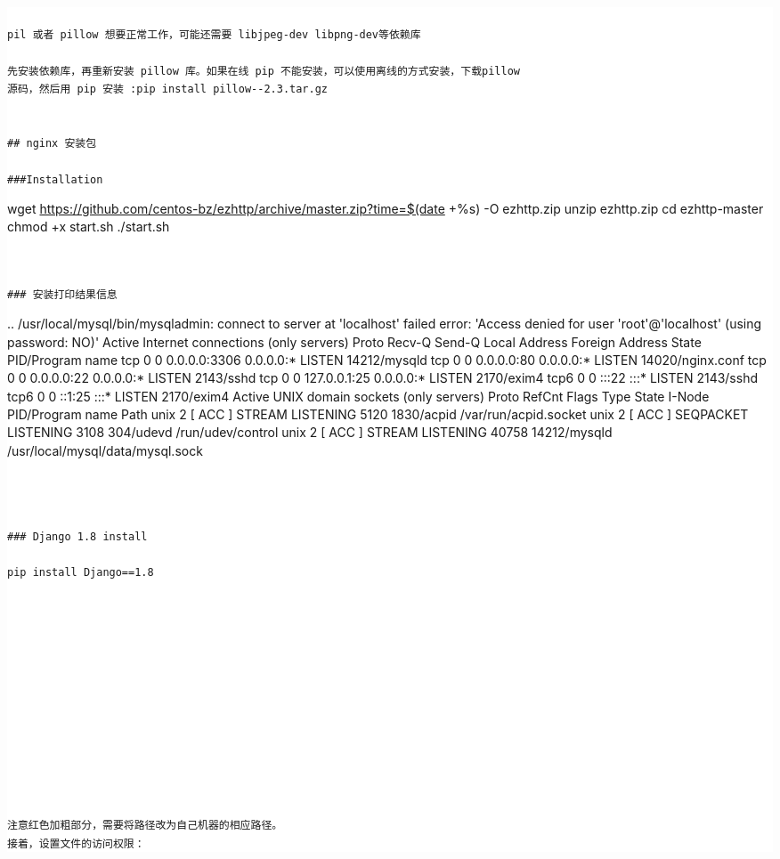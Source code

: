 ```

pil 或者 pillow 想要正常工作，可能还需要 libjpeg-dev libpng-dev等依赖库

先安装依赖库，再重新安装 pillow 库。如果在线 pip 不能安装，可以使用离线的方式安装，下载pillow
源码，然后用 pip 安装 :pip install pillow--2.3.tar.gz


## nginx 安装包

###Installation

```
wget  https://github.com/centos-bz/ezhttp/archive/master.zip?time=$(date +%s) -O ezhttp.zip
unzip ezhttp.zip
cd ezhttp-master
chmod +x start.sh
./start.sh
```


### 安装打印结果信息

```
..
/usr/local/mysql/bin/mysqladmin: connect to server at 'localhost' failed
error: 'Access denied for user 'root'@'localhost' (using password: NO)'
Active Internet connections (only servers)
Proto Recv-Q Send-Q Local Address           Foreign Address         State       PID/Program name
tcp        0      0 0.0.0.0:3306            0.0.0.0:*               LISTEN      14212/mysqld
tcp        0      0 0.0.0.0:80              0.0.0.0:*               LISTEN      14020/nginx.conf
tcp        0      0 0.0.0.0:22              0.0.0.0:*               LISTEN      2143/sshd
tcp        0      0 127.0.0.1:25            0.0.0.0:*               LISTEN      2170/exim4
tcp6       0      0 :::22                   :::*                    LISTEN      2143/sshd
tcp6       0      0 ::1:25                  :::*                    LISTEN      2170/exim4
Active UNIX domain sockets (only servers)
Proto RefCnt Flags       Type       State         I-Node   PID/Program name    Path
unix  2      [ ACC ]     STREAM     LISTENING     5120     1830/acpid          /var/run/acpid.socket
unix  2      [ ACC ]     SEQPACKET  LISTENING     3108     304/udevd           /run/udev/control
unix  2      [ ACC ]     STREAM     LISTENING     40758    14212/mysqld        /usr/local/mysql/data/mysql.sock
```



### Django 1.8 install

pip install Django==1.8













注意红色加粗部分，需要将路径改为自己机器的相应路径。
接着，设置文件的访问权限：
```